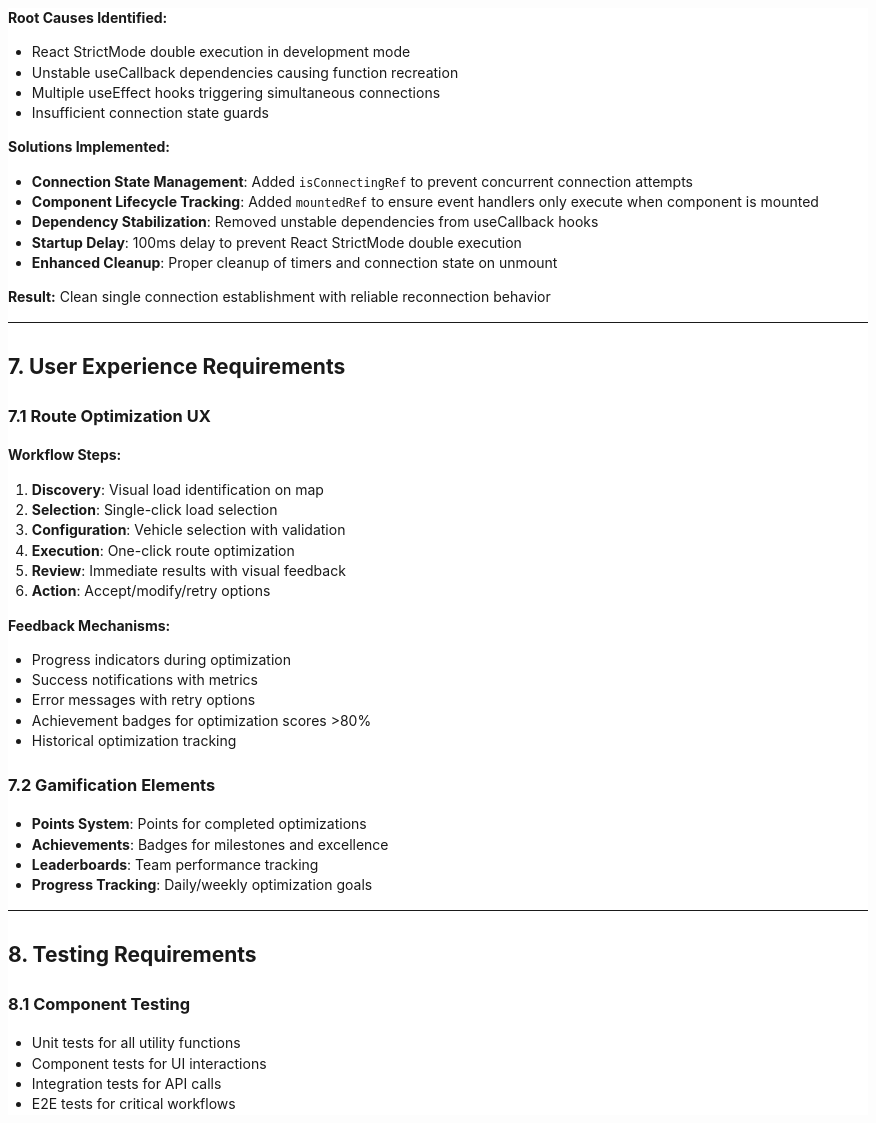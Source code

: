 **Root Causes Identified:**
- React StrictMode double execution in development mode
- Unstable useCallback dependencies causing function recreation
- Multiple useEffect hooks triggering simultaneous connections
- Insufficient connection state guards

**Solutions Implemented:**
- **Connection State Management**: Added `isConnectingRef` to prevent concurrent connection attempts
- **Component Lifecycle Tracking**: Added `mountedRef` to ensure event handlers only execute when component is mounted
- **Dependency Stabilization**: Removed unstable dependencies from useCallback hooks
- **Startup Delay**: 100ms delay to prevent React StrictMode double execution
- **Enhanced Cleanup**: Proper cleanup of timers and connection state on unmount

**Result:** Clean single connection establishment with reliable reconnection behavior

---

## 7. User Experience Requirements

### 7.1 Route Optimization UX
**Workflow Steps:**
1. **Discovery**: Visual load identification on map
2. **Selection**: Single-click load selection
3. **Configuration**: Vehicle selection with validation
4. **Execution**: One-click route optimization
5. **Review**: Immediate results with visual feedback
6. **Action**: Accept/modify/retry options

**Feedback Mechanisms:**
- Progress indicators during optimization
- Success notifications with metrics
- Error messages with retry options
- Achievement badges for optimization scores >80%
- Historical optimization tracking

### 7.2 Gamification Elements
- **Points System**: Points for completed optimizations
- **Achievements**: Badges for milestones and excellence
- **Leaderboards**: Team performance tracking
- **Progress Tracking**: Daily/weekly optimization goals

---

## 8. Testing Requirements

### 8.1 Component Testing
- Unit tests for all utility functions
- Component tests for UI interactions
- Integration tests for API calls
- E2E tests for critical workflows

